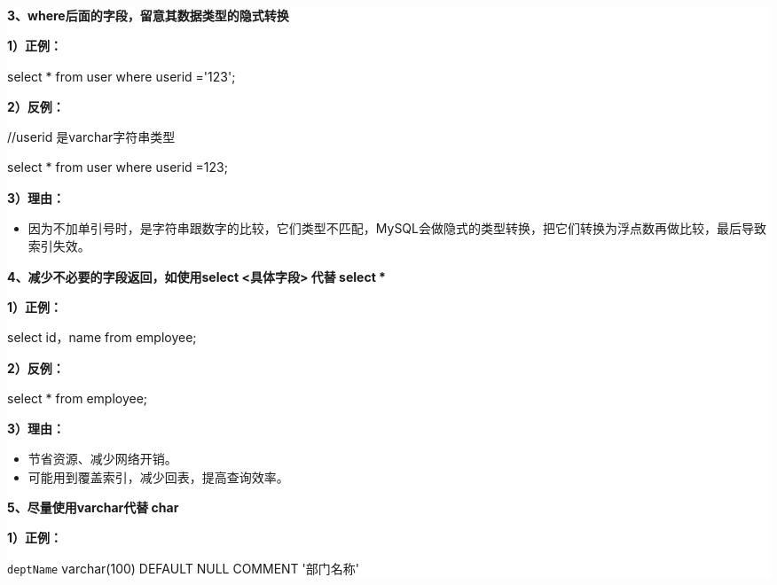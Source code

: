 
 

**3、where后面的字段，留意其数据类型的隐式转换**

 

**1）正例：**

 

select * from user where userid ='123';

 

**2）反例：**

 

//userid 是varchar字符串类型

select * from user where userid =123;

 

**3）理由：**

 

- 因为不加单引号时，是字符串跟数字的比较，它们类型不匹配，MySQL会做隐式的类型转换，把它们转换为浮点数再做比较，最后导致索引失效。

 

 

**4、减少不必要的字段返回，如使用select <具体字段> 代替 select \***

 

**1）正例：**

 

select id，name from employee;

 

**2）反例：**

 

select * from employee;

 

**3）理由：**

 

- 节省资源、减少网络开销。
- 可能用到覆盖索引，减少回表，提高查询效率。

 

 

**5、尽量使用varchar代替 char**

 

**1）正例：**

 

`deptName` varchar(100) DEFAULT NULL COMMENT '部门名称'

 